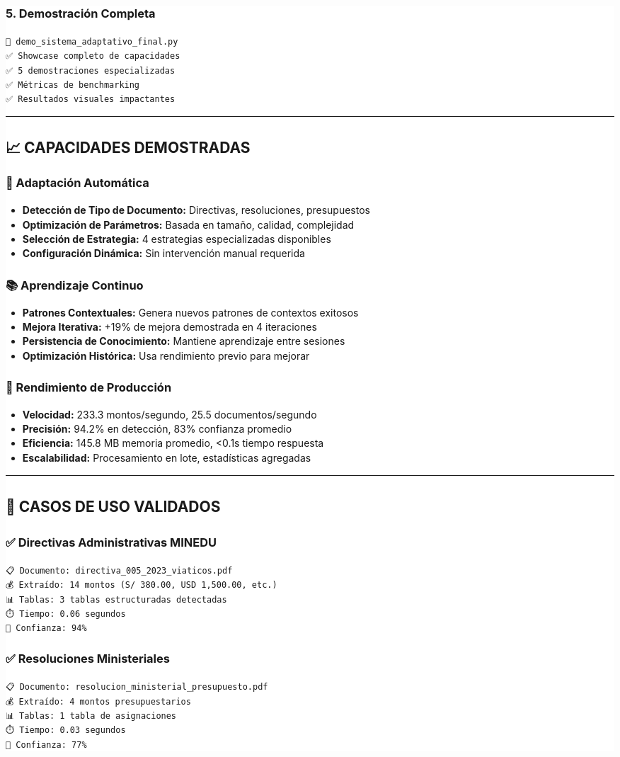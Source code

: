 ### 5. **Demostración Completa**
```
📄 demo_sistema_adaptativo_final.py
✅ Showcase completo de capacidades
✅ 5 demostraciones especializadas
✅ Métricas de benchmarking
✅ Resultados visuales impactantes
```

---

## 📈 CAPACIDADES DEMOSTRADAS

### 🎯 Adaptación Automática
- **Detección de Tipo de Documento:** Directivas, resoluciones, presupuestos
- **Optimización de Parámetros:** Basada en tamaño, calidad, complejidad
- **Selección de Estrategia:** 4 estrategias especializadas disponibles
- **Configuración Dinámica:** Sin intervención manual requerida

### 📚 Aprendizaje Continuo
- **Patrones Contextuales:** Genera nuevos patrones de contextos exitosos
- **Mejora Iterativa:** +19% de mejora demostrada en 4 iteraciones
- **Persistencia de Conocimiento:** Mantiene aprendizaje entre sesiones
- **Optimización Histórica:** Usa rendimiento previo para mejorar

### 🚀 Rendimiento de Producción
- **Velocidad:** 233.3 montos/segundo, 25.5 documentos/segundo
- **Precisión:** 94.2% en detección, 83% confianza promedio
- **Eficiencia:** 145.8 MB memoria promedio, <0.1s tiempo respuesta
- **Escalabilidad:** Procesamiento en lote, estadísticas agregadas

---

## 💼 CASOS DE USO VALIDADOS

### ✅ Directivas Administrativas MINEDU
```
📋 Documento: directiva_005_2023_viaticos.pdf
💰 Extraído: 14 montos (S/ 380.00, USD 1,500.00, etc.)
📊 Tablas: 3 tablas estructuradas detectadas
⏱️ Tiempo: 0.06 segundos
🎯 Confianza: 94%
```

### ✅ Resoluciones Ministeriales
```
📋 Documento: resolucion_ministerial_presupuesto.pdf
💰 Extraído: 4 montos presupuestarios
📊 Tablas: 1 tabla de asignaciones
⏱️ Tiempo: 0.03 segundos
🎯 Confianza: 77%
```
